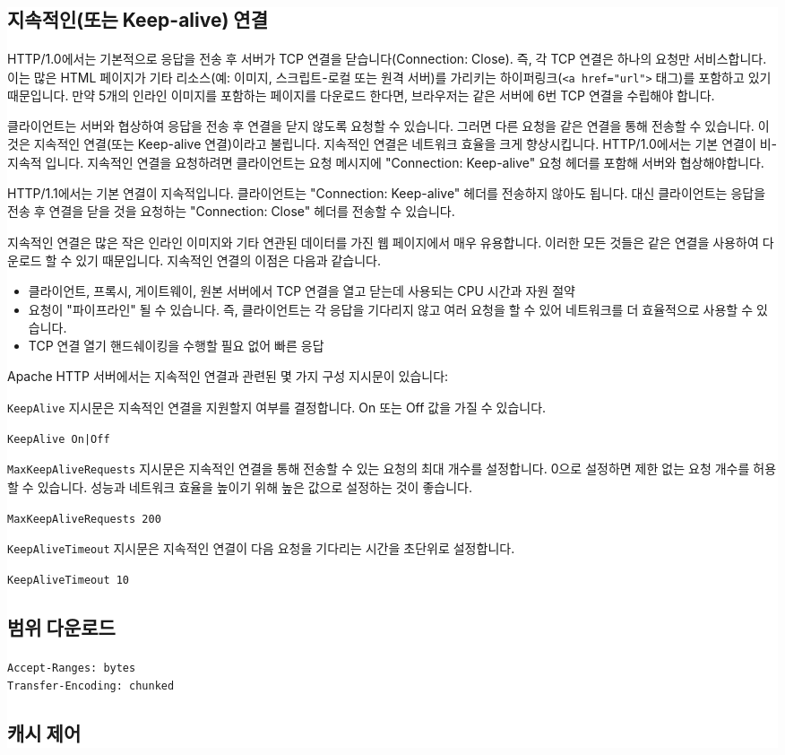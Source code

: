 ## 지속적인(또는 Keep-alive) 연결

HTTP/1.0에서는 기본적으로 응답을 전송 후 서버가 TCP 연결을 닫습니다(Connection: Close).
즉, 각 TCP 연결은 하나의 요청만 서비스합니다.
이는 많은 HTML 페이지가 기타 리소스(예: 이미지, 스크립트-로컬 또는 원격 서버)를 가리키는 하이퍼링크(`<a href="url">` 태그)를 포함하고 있기 때문입니다.
만약 5개의 인라인 이미지를 포함하는 페이지를 다운로드 한다면, 브라우저는 같은 서버에 6번 TCP 연결을 수립해야 합니다.

클라이언트는 서버와 협상하여 응답을 전송 후 연결을 닫지 않도록 요청할 수 있습니다.
그러면 다른 요청을 같은 연결을 통해 전송할 수 있습니다.
이것은 지속적인 연결(또는 Keep-alive 연결)이라고 불립니다.
지속적인 연결은 네트워크 효율을 크게 향상시킵니다.
HTTP/1.0에서는 기본 연결이 비-지속적 입니다.
지속적인 연결을 요청하려면 클라이언트는 요청 메시지에 "Connection: Keep-alive" 요청 헤더를 포함해 서버와 협상해야합니다.

HTTP/1.1에서는 기본 연결이 지속적입니다.
클라이언트는 "Connection: Keep-alive" 헤더를 전송하지 않아도 됩니다.
대신 클라이언트는 응답을 전송 후 연결을 닫을 것을 요청하는 "Connection: Close" 헤더를 전송할 수 있습니다.

지속적인 연결은 많은 작은 인라인 이미지와 기타 연관된 데이터를 가진 웹 페이지에서 매우 유용합니다.
이러한 모든 것들은 같은 연결을 사용하여 다운로드 할 수 있기 때문입니다.
지속적인 연결의 이점은 다음과 같습니다.

- 클라이언트, 프록시, 게이트웨이, 원본 서버에서 TCP 연결을 열고 닫는데 사용되는 CPU 시간과 자원 절약
- 요청이 "파이프라인" 될 수 있습니다. 즉, 클라이언트는 각 응답을 기다리지 않고 여러 요청을 할 수 있어 네트워크를 더 효율적으로 사용할 수 있습니다.
- TCP 연결 열기 핸드쉐이킹을 수행할 필요 없어 빠른 응답

Apache HTTP 서버에서는 지속적인 연결과 관련된 몇 가지 구성 지시문이 있습니다:

`KeepAlive` 지시문은 지속적인 연결을 지원할지 여부를 결정합니다.
On 또는 Off 값을 가질 수 있습니다.

```text
KeepAlive On|Off
```

`MaxKeepAliveRequests` 지시문은 지속적인 연결을 통해 전송할 수 있는 요청의 최대 개수를 설정합니다.
0으로 설정하면 제한 없는 요청 개수를 허용할 수 있습니다.
성능과 네트워크 효율을 높이기 위해 높은 값으로 설정하는 것이 좋습니다.

```text
MaxKeepAliveRequests 200
```

`KeepAliveTimeout` 지시문은 지속적인 연결이 다음 요청을 기다리는 시간을 초단위로 설정합니다.

```text
KeepAliveTimeout 10
```

## 범위 다운로드

```text
Accept-Ranges: bytes
Transfer-Encoding: chunked
```

## 캐시 제어
